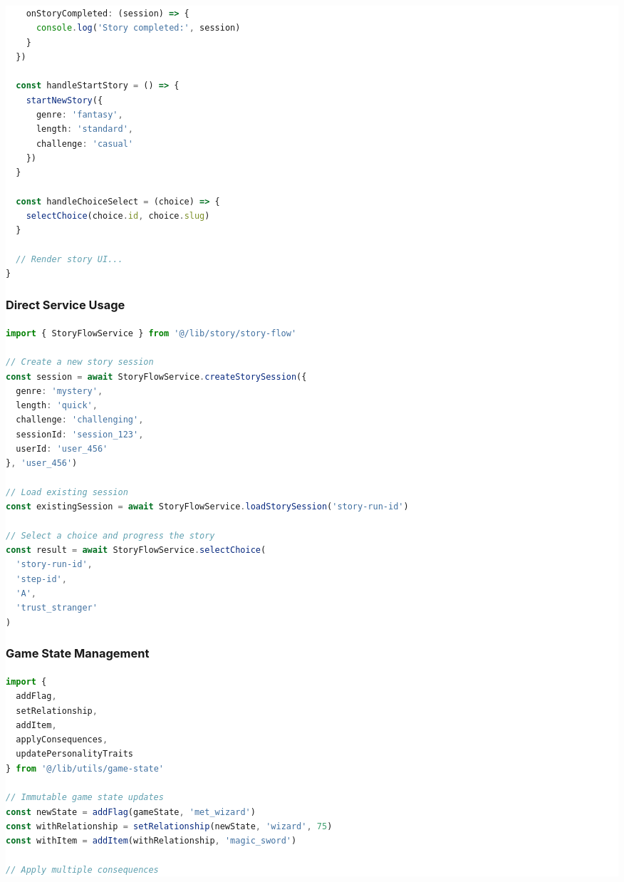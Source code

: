 ```typescript
    onStoryCompleted: (session) => {
      console.log('Story completed:', session)
    }
  })

  const handleStartStory = () => {
    startNewStory({
      genre: 'fantasy',
      length: 'standard',
      challenge: 'casual'
    })
  }

  const handleChoiceSelect = (choice) => {
    selectChoice(choice.id, choice.slug)
  }

  // Render story UI...
}
```

### Direct Service Usage

```typescript
import { StoryFlowService } from '@/lib/story/story-flow'

// Create a new story session
const session = await StoryFlowService.createStorySession({
  genre: 'mystery',
  length: 'quick',
  challenge: 'challenging',
  sessionId: 'session_123',
  userId: 'user_456'
}, 'user_456')

// Load existing session
const existingSession = await StoryFlowService.loadStorySession('story-run-id')

// Select a choice and progress the story
const result = await StoryFlowService.selectChoice(
  'story-run-id',
  'step-id',
  'A',
  'trust_stranger'
)
```

### Game State Management

```typescript
import {
  addFlag,
  setRelationship,
  addItem,
  applyConsequences,
  updatePersonalityTraits
} from '@/lib/utils/game-state'

// Immutable game state updates
const newState = addFlag(gameState, 'met_wizard')
const withRelationship = setRelationship(newState, 'wizard', 75)
const withItem = addItem(withRelationship, 'magic_sword')

// Apply multiple consequences
```